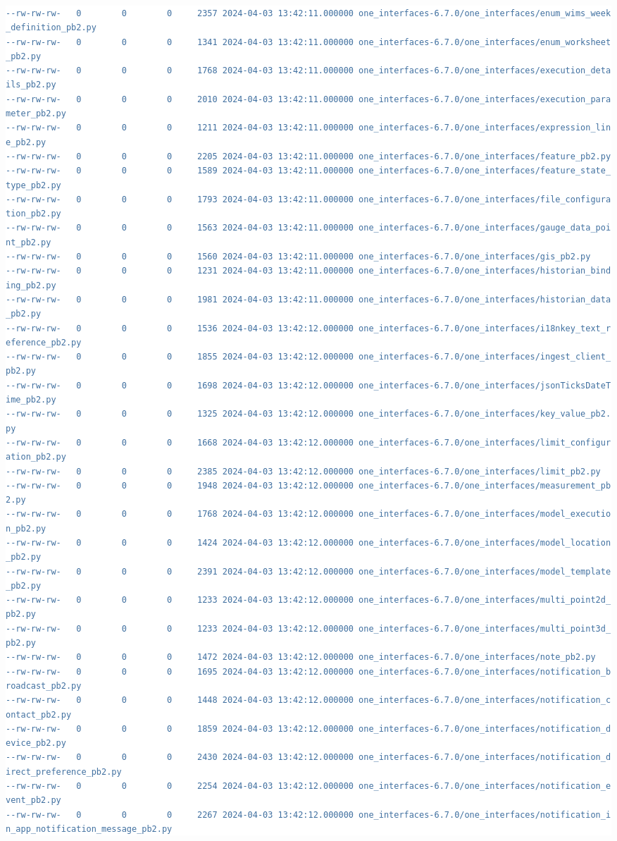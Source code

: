 ```diff
--rw-rw-rw-   0        0        0     2357 2024-04-03 13:42:11.000000 one_interfaces-6.7.0/one_interfaces/enum_wims_week_definition_pb2.py
--rw-rw-rw-   0        0        0     1341 2024-04-03 13:42:11.000000 one_interfaces-6.7.0/one_interfaces/enum_worksheet_pb2.py
--rw-rw-rw-   0        0        0     1768 2024-04-03 13:42:11.000000 one_interfaces-6.7.0/one_interfaces/execution_details_pb2.py
--rw-rw-rw-   0        0        0     2010 2024-04-03 13:42:11.000000 one_interfaces-6.7.0/one_interfaces/execution_parameter_pb2.py
--rw-rw-rw-   0        0        0     1211 2024-04-03 13:42:11.000000 one_interfaces-6.7.0/one_interfaces/expression_line_pb2.py
--rw-rw-rw-   0        0        0     2205 2024-04-03 13:42:11.000000 one_interfaces-6.7.0/one_interfaces/feature_pb2.py
--rw-rw-rw-   0        0        0     1589 2024-04-03 13:42:11.000000 one_interfaces-6.7.0/one_interfaces/feature_state_type_pb2.py
--rw-rw-rw-   0        0        0     1793 2024-04-03 13:42:11.000000 one_interfaces-6.7.0/one_interfaces/file_configuration_pb2.py
--rw-rw-rw-   0        0        0     1563 2024-04-03 13:42:11.000000 one_interfaces-6.7.0/one_interfaces/gauge_data_point_pb2.py
--rw-rw-rw-   0        0        0     1560 2024-04-03 13:42:11.000000 one_interfaces-6.7.0/one_interfaces/gis_pb2.py
--rw-rw-rw-   0        0        0     1231 2024-04-03 13:42:11.000000 one_interfaces-6.7.0/one_interfaces/historian_binding_pb2.py
--rw-rw-rw-   0        0        0     1981 2024-04-03 13:42:11.000000 one_interfaces-6.7.0/one_interfaces/historian_data_pb2.py
--rw-rw-rw-   0        0        0     1536 2024-04-03 13:42:12.000000 one_interfaces-6.7.0/one_interfaces/i18nkey_text_reference_pb2.py
--rw-rw-rw-   0        0        0     1855 2024-04-03 13:42:12.000000 one_interfaces-6.7.0/one_interfaces/ingest_client_pb2.py
--rw-rw-rw-   0        0        0     1698 2024-04-03 13:42:12.000000 one_interfaces-6.7.0/one_interfaces/jsonTicksDateTime_pb2.py
--rw-rw-rw-   0        0        0     1325 2024-04-03 13:42:12.000000 one_interfaces-6.7.0/one_interfaces/key_value_pb2.py
--rw-rw-rw-   0        0        0     1668 2024-04-03 13:42:12.000000 one_interfaces-6.7.0/one_interfaces/limit_configuration_pb2.py
--rw-rw-rw-   0        0        0     2385 2024-04-03 13:42:12.000000 one_interfaces-6.7.0/one_interfaces/limit_pb2.py
--rw-rw-rw-   0        0        0     1948 2024-04-03 13:42:12.000000 one_interfaces-6.7.0/one_interfaces/measurement_pb2.py
--rw-rw-rw-   0        0        0     1768 2024-04-03 13:42:12.000000 one_interfaces-6.7.0/one_interfaces/model_execution_pb2.py
--rw-rw-rw-   0        0        0     1424 2024-04-03 13:42:12.000000 one_interfaces-6.7.0/one_interfaces/model_location_pb2.py
--rw-rw-rw-   0        0        0     2391 2024-04-03 13:42:12.000000 one_interfaces-6.7.0/one_interfaces/model_template_pb2.py
--rw-rw-rw-   0        0        0     1233 2024-04-03 13:42:12.000000 one_interfaces-6.7.0/one_interfaces/multi_point2d_pb2.py
--rw-rw-rw-   0        0        0     1233 2024-04-03 13:42:12.000000 one_interfaces-6.7.0/one_interfaces/multi_point3d_pb2.py
--rw-rw-rw-   0        0        0     1472 2024-04-03 13:42:12.000000 one_interfaces-6.7.0/one_interfaces/note_pb2.py
--rw-rw-rw-   0        0        0     1695 2024-04-03 13:42:12.000000 one_interfaces-6.7.0/one_interfaces/notification_broadcast_pb2.py
--rw-rw-rw-   0        0        0     1448 2024-04-03 13:42:12.000000 one_interfaces-6.7.0/one_interfaces/notification_contact_pb2.py
--rw-rw-rw-   0        0        0     1859 2024-04-03 13:42:12.000000 one_interfaces-6.7.0/one_interfaces/notification_device_pb2.py
--rw-rw-rw-   0        0        0     2430 2024-04-03 13:42:12.000000 one_interfaces-6.7.0/one_interfaces/notification_direct_preference_pb2.py
--rw-rw-rw-   0        0        0     2254 2024-04-03 13:42:12.000000 one_interfaces-6.7.0/one_interfaces/notification_event_pb2.py
--rw-rw-rw-   0        0        0     2267 2024-04-03 13:42:12.000000 one_interfaces-6.7.0/one_interfaces/notification_in_app_notification_message_pb2.py
```